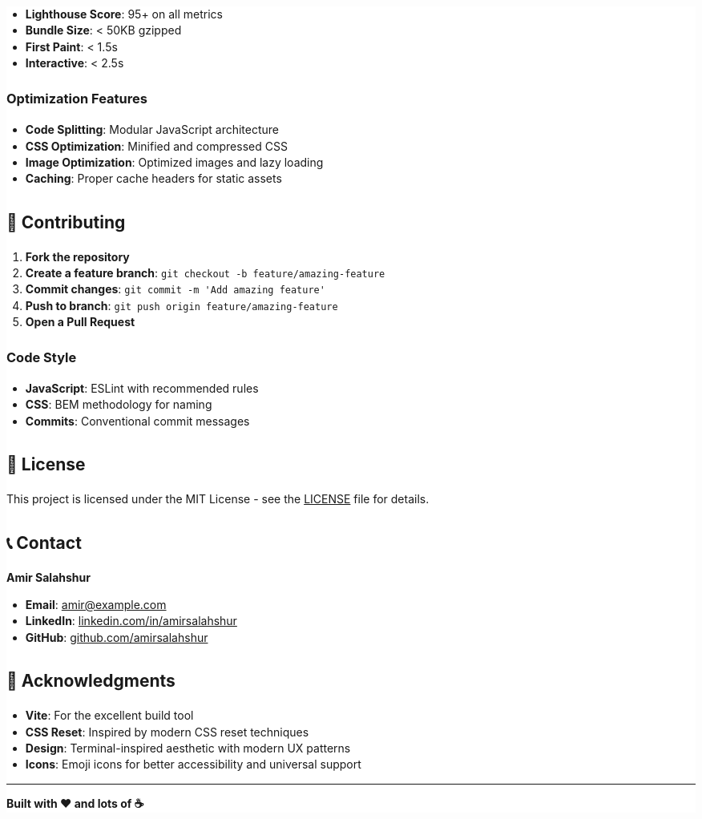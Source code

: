 - **Lighthouse Score**: 95+ on all metrics
- **Bundle Size**: < 50KB gzipped
- **First Paint**: < 1.5s
- **Interactive**: < 2.5s

### Optimization Features
- **Code Splitting**: Modular JavaScript architecture
- **CSS Optimization**: Minified and compressed CSS
- **Image Optimization**: Optimized images and lazy loading
- **Caching**: Proper cache headers for static assets

## 🤝 Contributing

1. **Fork the repository**
2. **Create a feature branch**: `git checkout -b feature/amazing-feature`
3. **Commit changes**: `git commit -m 'Add amazing feature'`
4. **Push to branch**: `git push origin feature/amazing-feature`
5. **Open a Pull Request**

### Code Style

- **JavaScript**: ESLint with recommended rules
- **CSS**: BEM methodology for naming
- **Commits**: Conventional commit messages

## 📄 License

This project is licensed under the MIT License - see the [LICENSE](LICENSE) file for details.

## 📞 Contact

**Amir Salahshur**
- **Email**: amir@example.com
- **LinkedIn**: [linkedin.com/in/amirsalahshur](https://linkedin.com/in/amirsalahshur)
- **GitHub**: [github.com/amirsalahshur](https://github.com/amirsalahshur)

## 🙏 Acknowledgments

- **Vite**: For the excellent build tool
- **CSS Reset**: Inspired by modern CSS reset techniques
- **Design**: Terminal-inspired aesthetic with modern UX patterns
- **Icons**: Emoji icons for better accessibility and universal support

---

**Built with ❤️ and lots of ☕**